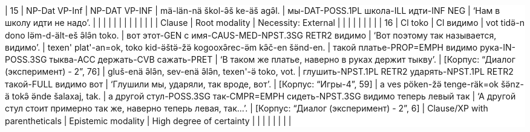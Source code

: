 | 15        | NP-Dat VP-Inf                                    | NP-DAT VP-INF                                           | mä-län-nä škol-ə̑š ke-äš agə̑l.                                                                             | мы-DAT-POSS.1PL школа-ILL идти-INF NEG                                                                                  | ‘Нам в школу идти не надо’.                                               |                                                                                                                                                                                                                                                   |                                                                                                                                                                                                                                                                                                                       |                                                                                                                                                                                  |                                                    |                                                                                                                                         |                                                                                                                                                                      |                                                                                                                         |                                                     |                                                                                                                                       |                                                                                                                                                     |                                                                                                    |                                                    | Clause                                          | Root modality       | Necessity: External                      |                           |                          |                     |                    |          |             |                                                                                                    |
| 16        | Cl toko                                          | Cl видимо                                               | vot tidə̈-n dono lə̈m-d-ält-eš ə̑lə̑n toko.                                                                 | вот этот-GEN с имя-CAUS-MED-NPST.3SG RETR2 видимо                                                                       | ‘Вот поэтому так называется, видимо’.                                     | texen' plat'-an=ok, toko kid-ə̈štə̈-žə̈ kogooxə̑rec-ə̈m kə̑č-en šə̈nd-en.                                                                                                                                                                         | такой платье-PROP=EMPH видимо рука-IN-POSS.3SG тыква-ACC держать-CVB сажать-PRET                                                                                                                                                                                                                                      | ‘В таком же платье, наверно в руках держит тыкву’.                                                                                                                               | [Корпус: “Диалог (эксперимент) - 2”, 76]           | gluš-enä ə̑lə̑n, sev-enä ə̑lə̑n, texen'-ə̈ toko, vot.                                                                                   | глушить-NPST.1PL RETR2 ударять-NPST.1PL RETR2 такой-FULL видимо вот                                                                                                  | ‘Глушили мы, ударяли, так вроде, вот’.                                                                                  | [Корпус: “Игры-4”, 59]                              | a ves pöken-žə̈ tenge-räk=ok šə̈nz-ä tokə̑ ə̈nde šalaxaj, tak.                                                                        | а другой стул-POSS.3SG так-CMPR=EMPH сидеть-NPST.3SG видимо теперь левый так                                                                        | ‘А другой стул стоит примерно так же, наверно теперь левая, так...’.                               | [Корпус: “Диалог (эксперимент) - 2”, 6]            | Clause/XP with parentheticals                   | Epistemic modality  | High degree of certainty                 |                           |                          |                     |                    |          |             |                                                                                                    |